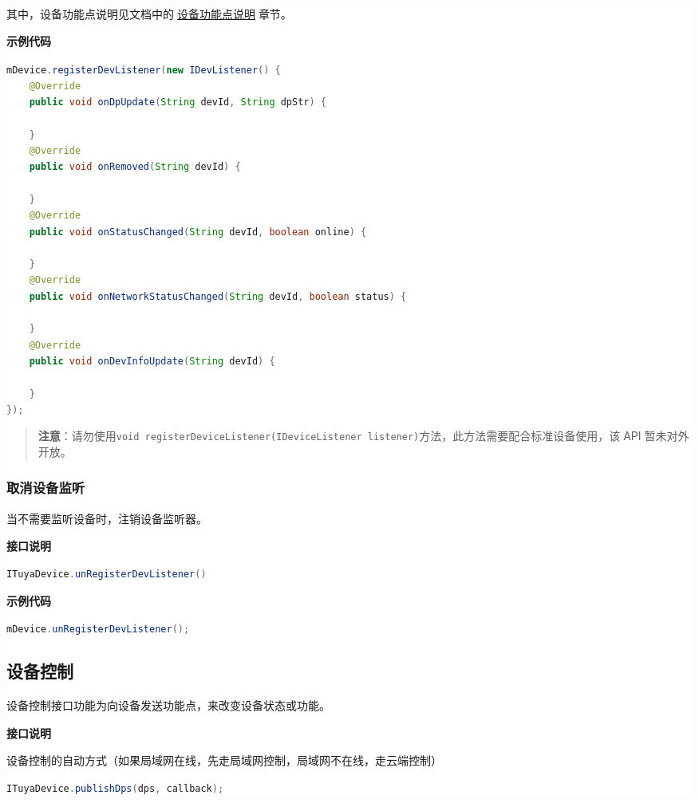 其中，设备功能点说明见文档中的 [设备功能点说明](https://developer.tuya.com/cn/docs/app-development/devicemanage?id=Ka6ki8r2rfiuu#DeviceFunction) 章节。

**示例代码**

```java
mDevice.registerDevListener(new IDevListener() {
    @Override
    public void onDpUpdate(String devId, String dpStr) {

    }
    @Override
    public void onRemoved(String devId) {

    }
    @Override
    public void onStatusChanged(String devId, boolean online) {

    }
    @Override
    public void onNetworkStatusChanged(String devId, boolean status) {

    }
    @Override
    public void onDevInfoUpdate(String devId) {

    }
});
```

> **注意**：请勿使用`void registerDeviceListener(IDeviceListener listener)`方法，此方法需要配合标准设备使用，该 API 暂未对外开放。

### 取消设备监听

当不需要监听设备时，注销设备监听器。

**接口说明**

```java
ITuyaDevice.unRegisterDevListener()
```

**示例代码**

```java
mDevice.unRegisterDevListener();
```

## 设备控制

设备控制接口功能为向设备发送功能点，来改变设备状态或功能。

**接口说明**

设备控制的自动方式（如果局域网在线，先走局域网控制，局域网不在线，走云端控制）

```java
ITuyaDevice.publishDps(dps, callback);
```
